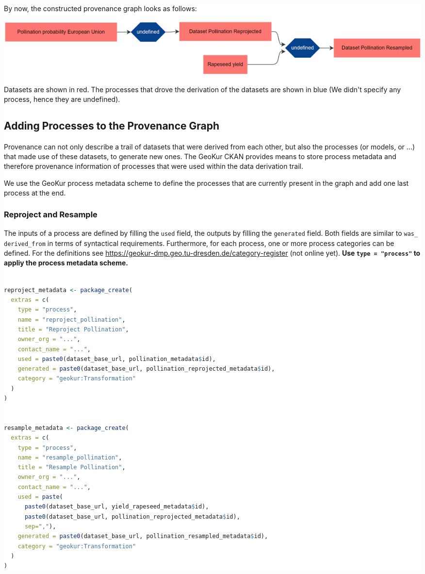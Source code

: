 By now, the constructed provenance graph looks as follows:

<img src="prov_01.PNG">

Datasets are shown in red. The processes that drove the derivation of the datasets are shown in blue (We didn't specify any process, hence they are undefined).

## Adding Processes to the Provenance Graph

Provenance can not only describe a trail of datasets that were derived from each other, but also the processes (or models, or ...) that made use of these datasets, to generate new ones. The GeoKur CKAN provides means to store process metadata and therefore provenance information of processes that were used within the data derivation trail.

We use the GeoKur process metadata scheme to define the processes that are currently present in the graph and add one last process at the end.

### Reproject and Resample

The inputs of a process are defined by filling the `used` field, the outputs by filling the `generated` field. Both fields are similar to `was_derived_from` in terms of syntactical requirements. Furthermore, for each process, one or more process categories can be defined. For the definitions see https://geokur-dmp.geo.tu-dresden.de/category-register (not online yet). __Use `type = "process"` to appliy the process metadata scheme.__

```R

reproject_metadata <- package_create(
  extras = c(
    type = "process",
    name = "reproject_pollination",
    title = "Reproject Pollination",
    owner_org = "...",
    contact_name = "...",
    used = paste0(dataset_base_url, pollination_metadata$id),
    generated = paste0(dataset_base_url, pollination_reprojected_metadata$id),
    category = "geokur:Transformation"
  )
)


resample_metadata <- package_create(
  extras = c(
    type = "process",
    name = "resample_pollination",
    title = "Resample Pollination",
    owner_org = "...",
    contact_name = "...",
    used = paste(
      paste0(dataset_base_url, yield_rapeseed_metadata$id),
      paste0(dataset_base_url, pollination_reprojected_metadata$id),
      sep=","),
    generated = paste0(dataset_base_url, pollination_resampled_metadata$id),
    category = "geokur:Transformation"
  )
)
```